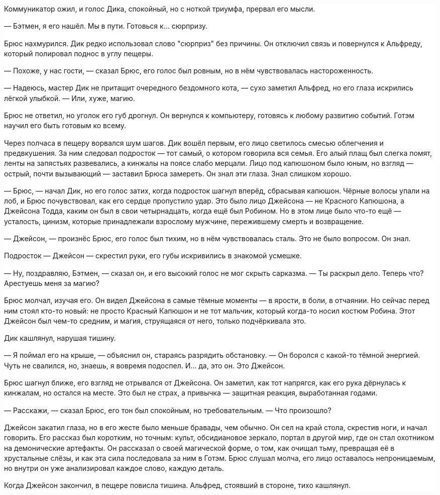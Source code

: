 Коммуникатор ожил, и голос Дика, спокойный, но с ноткой триумфа, прервал его мысли.

— Бэтмен, я его нашёл. Мы в пути. Готовься к... сюрпризу.

Брюс нахмурился. Дик редко использовал слово "сюрприз" без причины. Он отключил связь и повернулся к Альфреду, который полировал поднос в углу пещеры.

— Похоже, у нас гости, — сказал Брюс, его голос был ровным, но в нём чувствовалась настороженность.

— Надеюсь, мастер Дик не притащит очередного бездомного кота, — сухо заметил Альфред, но его глаза искрились лёгкой улыбкой. — Или, хуже, магию.

Брюс не ответил, но уголок его губ дрогнул. Он вернулся к компьютеру, готовясь к любому развитию событий. Готэм научил его быть готовым ко всему.

Через полчаса в пещеру ворвался шум шагов. Дик вошёл первым, его лицо светилось смесью облегчения и предвкушения. За ним следовал подросток — тот самый, о котором говорила вся семья. Его алый плащ был слегка помят, ленты на запястьях развевались, а кинжалы на поясе слабо мерцали. Лицо под капюшоном было юным, но взгляд — острый, почти вызывающий — заставил Брюса замереть. Он знал эти глаза. Знал слишком хорошо.

— Брюс, — начал Дик, но его голос затих, когда подросток шагнул вперёд, сбрасывая капюшон. Чёрные волосы упали на лоб, и Брюс почувствовал, как его сердце пропустило удар. Это было лицо Джейсона — не Красного Капюшона, а Джейсона Тодда, каким он был в свои четырнадцать, когда ещё был Робином. Но в этом лице было что-то ещё — усталость, цинизм, которые принадлежали взрослому мужчине, пережившему смерть и возвращение.

— Джейсон, — произнёс Брюс, его голос был тихим, но в нём чувствовалась сталь. Это не было вопросом. Он знал.

Подросток — Джейсон — скрестил руки, его губы искривились в знакомой усмешке.

— Ну, поздравляю, Бэтмен, — сказал он, и его высокий голос не мог скрыть сарказма. — Ты раскрыл дело. Теперь что? Арестуешь меня за магию?

Брюс молчал, изучая его. Он видел Джейсона в самые тёмные моменты — в ярости, в боли, в отчаянии. Но сейчас перед ним стоял кто-то новый: не просто Красный Капюшон и не тот мальчик, который когда-то носил костюм Робина. Этот Джейсон был чем-то средним, и магия, струящаяся от него, только подчёркивала это.

Дик кашлянул, нарушая тишину.

— Я поймал его на крыше, — объяснил он, стараясь разрядить обстановку. — Он боролся с какой-то тёмной энергией. Чуть не свалился, но, знаешь, я вовремя подоспел. И... да, это он. Это Джейсон.

Брюс шагнул ближе, его взгляд не отрывался от Джейсона. Он заметил, как тот напрягся, как его рука дёрнулась к кинжалам, но остался на месте. Это был не страх, а привычка — защитная реакция, выработанная годами.

— Расскажи, — сказал Брюс, его тон был спокойным, но требовательным. — Что произошло?

Джейсон закатил глаза, но в его жесте было меньше бравады, чем обычно. Он сел на край стола, скрестив ноги, и начал говорить. Его рассказ был коротким, но точным: культ, обсидиановое зеркало, портал в другой мир, где он стал охотником на демонические артефакты. Он рассказал о своей магической форме, о том, как очищал тьму, превращая её в хрустальные слёзы, и как эта сила последовала за ним в Готэм. Брюс слушал молча, его лицо оставалось непроницаемым, но внутри он уже анализировал каждое слово, каждую деталь.

Когда Джейсон закончил, в пещере повисла тишина. Альфред, стоявший в стороне, тихо кашлянул.
